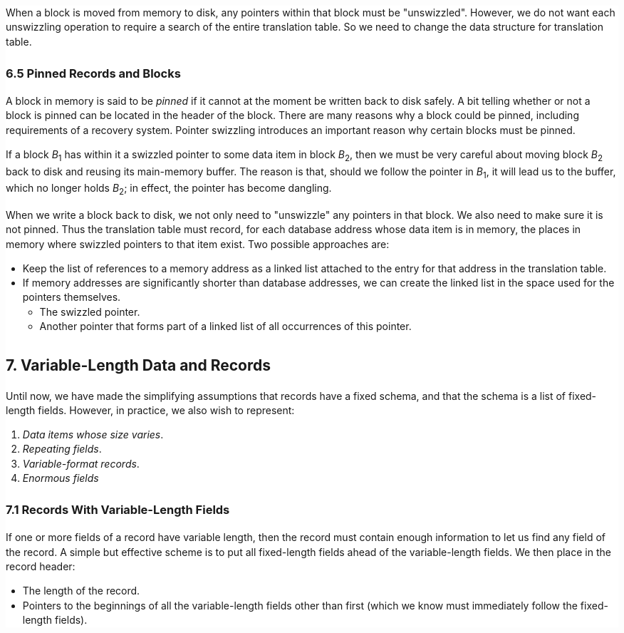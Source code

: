 When a block is moved from memory to disk, any pointers within that
block must be "unswizzled". However, we do not want each unswizzling operation
to require a search of the entire translation table. So we need
to change the data structure for translation table.

### 6.5 Pinned Records and Blocks

A block in memory is said to be *pinned* if it cannot at the moment
be written back to disk safely. A bit telling whether or not a block
is pinned can be located in the header of the block. There are many
reasons why a block could be pinned, including requirements of
a recovery system. Pointer swizzling introduces an important reason
why certain blocks must be pinned.

If a block $B_{1}$ has within it a swizzled pointer to some data item
in block $B_{2}$, then we must be very careful about moving block $B_{2}$
back to disk and reusing its main-memory buffer. The reason is that,
should we follow the pointer in $B_{1}$, it will lead us to the buffer,
which no longer holds $B_{2}$; in effect, the pointer has become dangling.

When we write a block back to disk, we not only need to "unswizzle" any
pointers in that block. We also need to make sure it is not pinned. Thus
the translation table must record, for each database address whose
data item is in memory, the places in memory where swizzled pointers
to that item exist. Two possible approaches are:

+ Keep the list of references to a memory address as a linked list attached
to the entry for that address in the translation table.
+ If memory addresses are significantly shorter than database addresses,
we can create the linked list in the space used for the pointers themselves.
  + The swizzled pointer.
  + Another pointer that forms part of a linked list of all occurrences of this pointer.

## 7. Variable-Length Data and Records

Until now, we have made the simplifying assumptions that records
have a fixed schema, and that the schema is a list of fixed-length fields.
However, in practice, we also wish to represent:

1. *Data items whose size varies*.
2. *Repeating fields*.
3. *Variable-format records*.
4. *Enormous fields*

### 7.1 Records With Variable-Length Fields

If one or more fields of a record have variable length, then the
record must contain enough information to let us find any field of
the record. A simple but effective scheme is to put all fixed-length
fields ahead of the variable-length fields. We then place in
the record header:

+ The length of the record.
+ Pointers to the beginnings of all the variable-length fields
other than first (which we know must immediately follow the
fixed-length fields).
